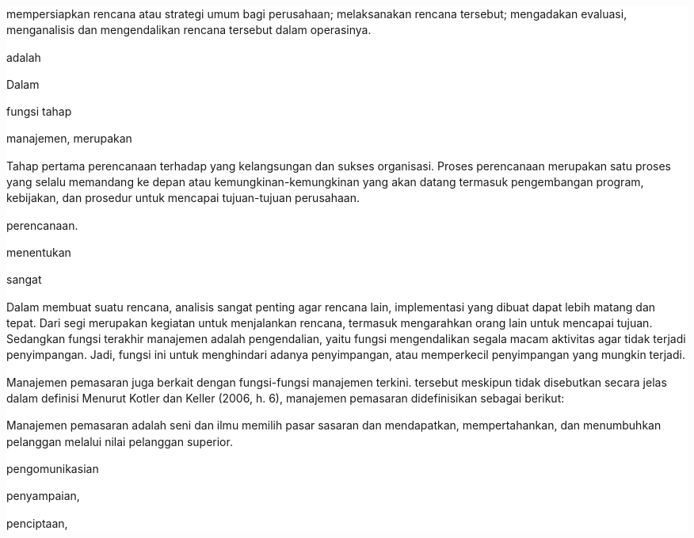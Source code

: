 mempersiapkan  rencana  atau  strategi  umum  bagi  perusahaan;
melaksanakan  rencana  tersebut;
mengadakan  evaluasi,  menganalisis  dan  mengendalikan  rencana  tersebut
dalam  operasinya.

adalah

Dalam

fungsi
tahap

manajemen,
merupakan

Tahap
pertama
perencanaan
terhadap
yang
kelangsungan  dan  sukses  organisasi.  Proses  perencanaan  merupakan  satu
proses  yang  selalu  memandang  ke  depan  atau  kemungkinan-kemungkinan
yang  akan  datang  termasuk  pengembangan  program,  kebijakan,  dan  prosedur
untuk  mencapai  tujuan-tujuan  perusahaan.

perencanaan.

menentukan

sangat

Dalam  membuat  suatu  rencana,  analisis  sangat  penting  agar  rencana
lain,  implementasi
yang  dibuat  dapat  lebih  matang  dan  tepat.  Dari  segi
merupakan  kegiatan  untuk  menjalankan  rencana,  termasuk  mengarahkan
orang  lain  untuk  mencapai  tujuan.  Sedangkan  fungsi  terakhir  manajemen
adalah  pengendalian,  yaitu  fungsi  mengendalikan  segala  macam  aktivitas
agar  tidak  terjadi  penyimpangan.  Jadi,  fungsi  ini  untuk  menghindari  adanya
penyimpangan,  atau  memperkecil  penyimpangan  yang  mungkin  terjadi.

Manajemen  pemasaran  juga  berkait  dengan  fungsi-fungsi  manajemen
terkini.
tersebut  meskipun  tidak  disebutkan  secara  jelas  dalam  definisi
Menurut  Kotler  dan  Keller  (2006,  h.  6),  manajemen  pemasaran  didefinisikan
sebagai  berikut:

Manajemen  pemasaran  adalah  seni  dan  ilmu  memilih  pasar  sasaran
dan  mendapatkan,  mempertahankan,  dan  menumbuhkan  pelanggan
melalui
nilai
pelanggan  superior.

pengomunikasian

penyampaian,

penciptaan,
